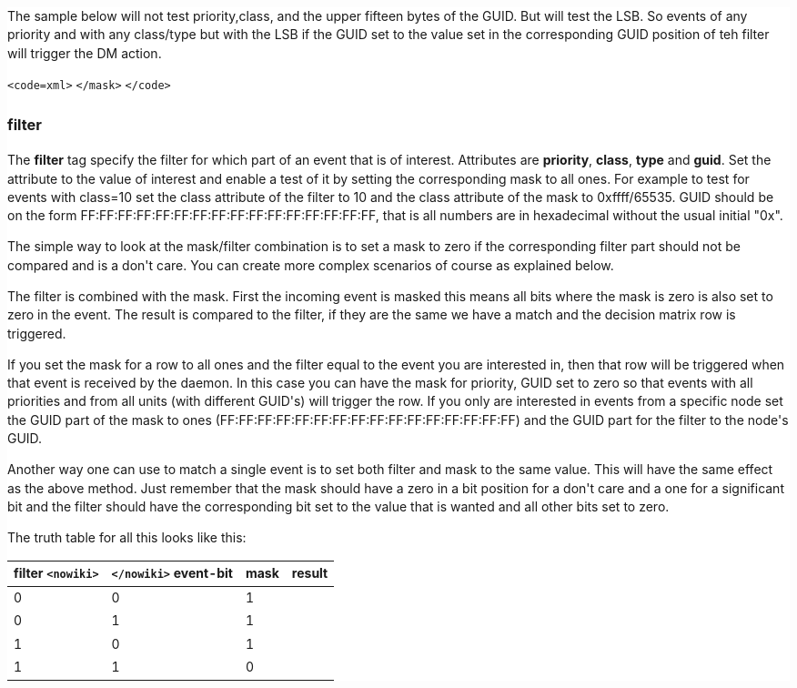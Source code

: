 The sample below will not test priority,class, and the upper fifteen bytes of the GUID. But will test the LSB. So events of any priority and with any class/type but with the LSB if the GUID set to the value set in the corresponding GUID position of teh filter will trigger the DM action.

`<code=xml>`
<mask 
    priority="0" 
    class="0" 
    type="0" 
    guid="00:00:00:00:00:00:00:00:00:00:00:00:00:00:00:FF">
`</mask>`
`</code>`


### filter

The **filter** tag specify the filter for which part of an event that is of interest. Attributes are **priority**, **class**, **type** and **guid**. Set the attribute to the value of interest and enable a test of it by setting the corresponding mask to all ones. For example to test for events with class=10 set the class attribute of the filter to 10 and the class attribute of the mask to 0xffff/65535. GUID should be on the form FF:FF:FF:FF:FF:FF:FF:FF:FF:FF:FF:FF:FF:FF:FF:FF, that is all numbers are in hexadecimal without the usual initial "0x".

The simple way to look at the mask/filter combination is to set a mask to zero if the corresponding filter part should not be compared and is a don't care. You can create more complex scenarios of course as explained below.

The filter is combined with the mask. First the incoming event is masked this means all bits where the mask is zero is also set to zero in the event. The result is compared to the filter, if they are the same we have a match and the decision matrix row is triggered. 

If you set the mask for a row to all ones and the filter equal to the event you are interested in, then that row will be triggered when that event is received by the daemon. In this case you can have the mask for priority, GUID set to zero so that events with all priorities and from all units (with different GUID's) will trigger the row. If you only are interested in events from a specific node set the GUID part of the mask to ones (FF:FF:FF:FF:FF:FF:FF:FF:FF:FF:FF:FF:FF:FF:FF:FF) and the GUID part for the filter to the node's GUID.

Another way one can use to match a single event is to set both filter and mask to the same value. This will have the same effect as the above method. Just remember that the mask should have a zero in a bit position for a don't care and a one for a significant bit and the filter should have the corresponding bit set to the value that is wanted and all other bits set to zero.

The truth table for all this looks like this:


 | filter `<nowiki>` | `</nowiki>` event-bit | mask | result | 
 | --------------- | ------------------- | ---- | ------ | 
 | 0               | 0                   | 1    |       
 | 0               | 1                   | 1    |       
 | 1               | 0                   | 1    |       
 | 1               | 1                   | 0    |       
